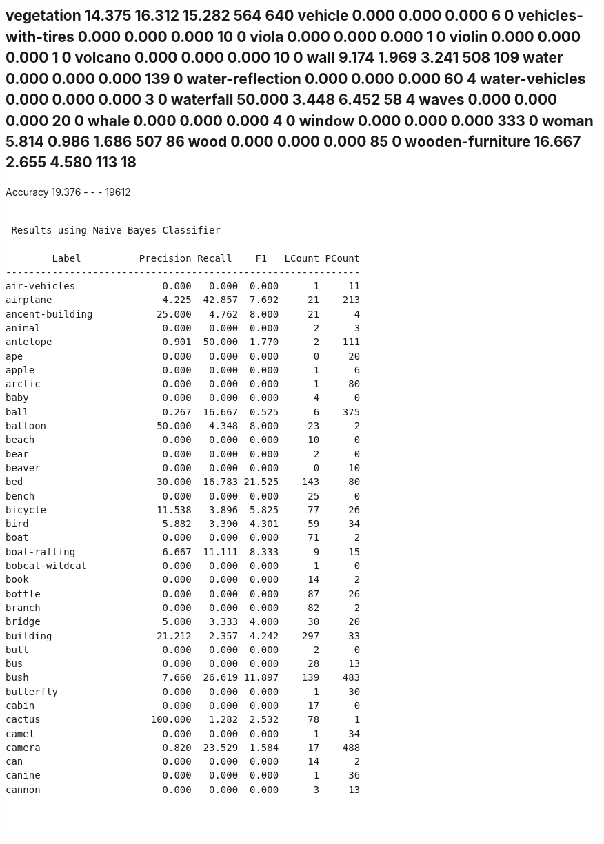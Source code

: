 vegetation                14.375 16.312 15.282    564    640
vehicle                    0.000  0.000  0.000      6      0
vehicles-with-tires        0.000  0.000  0.000     10      0
viola                      0.000  0.000  0.000      1      0
violin                     0.000  0.000  0.000      1      0
volcano                    0.000  0.000  0.000     10      0
wall                       9.174  1.969  3.241    508    109
water                      0.000  0.000  0.000    139      0
water-reflection           0.000  0.000  0.000     60      4
water-vehicles             0.000  0.000  0.000      3      0
waterfall                 50.000  3.448  6.452     58      4
waves                      0.000  0.000  0.000     20      0
whale                      0.000  0.000  0.000      4      0
window                     0.000  0.000  0.000    333      0
woman                      5.814  0.986  1.686    507     86
wood                       0.000  0.000  0.000     85      0
wooden-furniture          16.667  2.655  4.580    113     18
------------------------------------------------------------
Accuracy                  19.376   -      -      -     19612

</pre>

<pre>

 Results using Naive Bayes Classifier

        Label          Precision Recall    F1   LCount PCount
-------------------------------------------------------------
air-vehicles               0.000   0.000  0.000      1     11
airplane                   4.225  42.857  7.692     21    213
ancent-building           25.000   4.762  8.000     21      4
animal                     0.000   0.000  0.000      2      3
antelope                   0.901  50.000  1.770      2    111
ape                        0.000   0.000  0.000      0     20
apple                      0.000   0.000  0.000      1      6
arctic                     0.000   0.000  0.000      1     80
baby                       0.000   0.000  0.000      4      0
ball                       0.267  16.667  0.525      6    375
balloon                   50.000   4.348  8.000     23      2
beach                      0.000   0.000  0.000     10      0
bear                       0.000   0.000  0.000      2      0
beaver                     0.000   0.000  0.000      0     10
bed                       30.000  16.783 21.525    143     80
bench                      0.000   0.000  0.000     25      0
bicycle                   11.538   3.896  5.825     77     26
bird                       5.882   3.390  4.301     59     34
boat                       0.000   0.000  0.000     71      2
boat-rafting               6.667  11.111  8.333      9     15
bobcat-wildcat             0.000   0.000  0.000      1      0
book                       0.000   0.000  0.000     14      2
bottle                     0.000   0.000  0.000     87     26
branch                     0.000   0.000  0.000     82      2
bridge                     5.000   3.333  4.000     30     20
building                  21.212   2.357  4.242    297     33
bull                       0.000   0.000  0.000      2      0
bus                        0.000   0.000  0.000     28     13
bush                       7.660  26.619 11.897    139    483
butterfly                  0.000   0.000  0.000      1     30
cabin                      0.000   0.000  0.000     17      0
cactus                   100.000   1.282  2.532     78      1
camel                      0.000   0.000  0.000      1     34
camera                     0.820  23.529  1.584     17    488
can                        0.000   0.000  0.000     14      2
canine                     0.000   0.000  0.000      1     36
cannon                     0.000   0.000  0.000      3     13